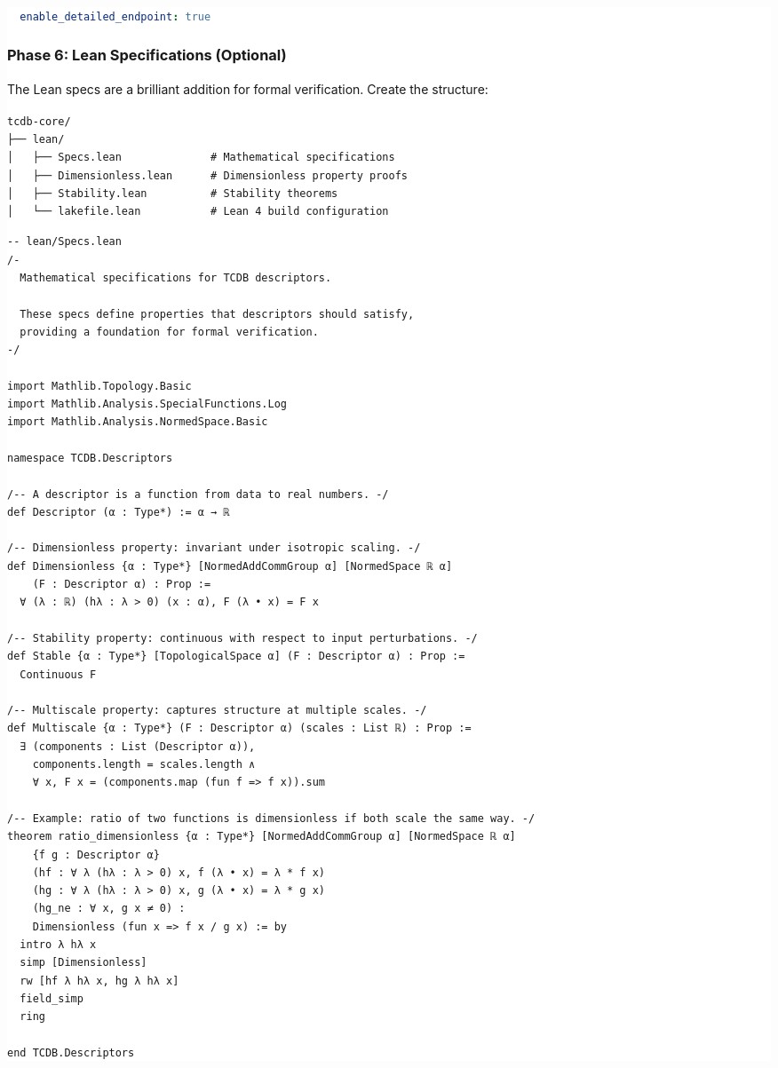 ```yaml
  enable_detailed_endpoint: true
```

### Phase 6: Lean Specifications (Optional)

The Lean specs are a brilliant addition for formal verification. Create the structure:

```
tcdb-core/
├── lean/
│   ├── Specs.lean              # Mathematical specifications
│   ├── Dimensionless.lean      # Dimensionless property proofs
│   ├── Stability.lean          # Stability theorems
│   └── lakefile.lean           # Lean 4 build configuration
```

```lean
-- lean/Specs.lean
/-
  Mathematical specifications for TCDB descriptors.
  
  These specs define properties that descriptors should satisfy,
  providing a foundation for formal verification.
-/

import Mathlib.Topology.Basic
import Mathlib.Analysis.SpecialFunctions.Log
import Mathlib.Analysis.NormedSpace.Basic

namespace TCDB.Descriptors

/-- A descriptor is a function from data to real numbers. -/
def Descriptor (α : Type*) := α → ℝ

/-- Dimensionless property: invariant under isotropic scaling. -/
def Dimensionless {α : Type*} [NormedAddCommGroup α] [NormedSpace ℝ α] 
    (F : Descriptor α) : Prop :=
  ∀ (λ : ℝ) (hλ : λ > 0) (x : α), F (λ • x) = F x

/-- Stability property: continuous with respect to input perturbations. -/
def Stable {α : Type*} [TopologicalSpace α] (F : Descriptor α) : Prop :=
  Continuous F

/-- Multiscale property: captures structure at multiple scales. -/
def Multiscale {α : Type*} (F : Descriptor α) (scales : List ℝ) : Prop :=
  ∃ (components : List (Descriptor α)),
    components.length = scales.length ∧
    ∀ x, F x = (components.map (fun f => f x)).sum

/-- Example: ratio of two functions is dimensionless if both scale the same way. -/
theorem ratio_dimensionless {α : Type*} [NormedAddCommGroup α] [NormedSpace ℝ α]
    {f g : Descriptor α}
    (hf : ∀ λ (hλ : λ > 0) x, f (λ • x) = λ * f x)
    (hg : ∀ λ (hλ : λ > 0) x, g (λ • x) = λ * g x)
    (hg_ne : ∀ x, g x ≠ 0) :
    Dimensionless (fun x => f x / g x) := by
  intro λ hλ x
  simp [Dimensionless]
  rw [hf λ hλ x, hg λ hλ x]
  field_simp
  ring

end TCDB.Descriptors
```
